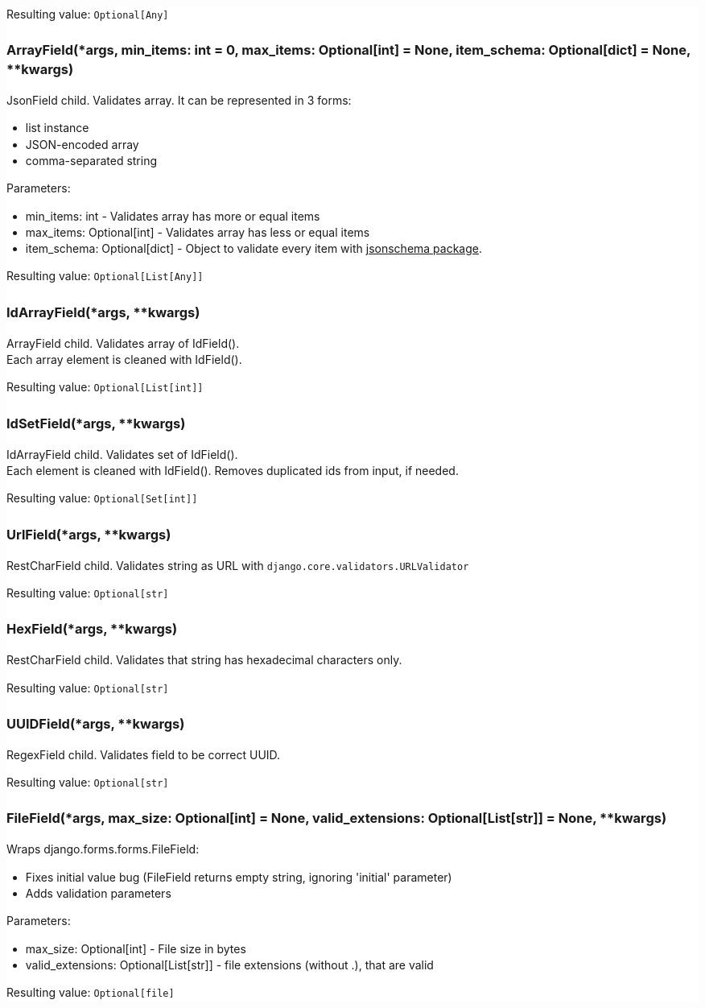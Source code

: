 Resulting value: `Optional[Any]`

### ArrayField(*args, min_items: int = 0, max_items: Optional[int] = None, item_schema: Optional[dict] = None, **kwargs)
JsonField child. Validates array. It can be represented in 3 forms:
* list instance
* JSON-encoded array
* comma-separated string

Parameters:
* min_items: int - Validates array has more or equal items
* max_items: Optional[int] - Validates array has less or equal items
* item_schema: Optional[dict] - Object to validate every item with [jsonschema package](https://pypi.python.org/pypi/jsonschema).  

Resulting value: `Optional[List[Any]]`

### IdArrayField(*args, **kwargs)
ArrayField child. Validates array of IdField().  
Each array element is cleaned with IdField().  

Resulting value: `Optional[List[int]]`

### IdSetField(*args, **kwargs)
IdArrayField child. Validates set of IdField().  
Each element is cleaned with IdField(). Removes duplicated ids from input, if needed.  

Resulting value: `Optional[Set[int]]`

### UrlField(*args, **kwargs)
RestCharField child. Validates string as URL with `django.core.validators.URLValidator`

Resulting value: `Optional[str]`

### HexField(*args, **kwargs)
RestCharField child. Validates that string has hexadecimal characters only.

Resulting value: `Optional[str]`

### UUIDField(*args, **kwargs)
RegexField child. Validates field to be correct UUID.

Resulting value: `Optional[str]`

### FileField(*args, max_size: Optional[int] = None, valid_extensions: Optional[List[str]] = None, **kwargs)
Wraps django.forms.forms.FileField:
* Fixes initial value bug (FileField returns empty string, ignoring 'initial' parameter)
* Adds validation parameters

Parameters:
* max_size: Optional[int] - File size in bytes
* valid_extensions: Optional[List[str]] - file extensions (without .), that are valid

Resulting value: `Optional[file]`